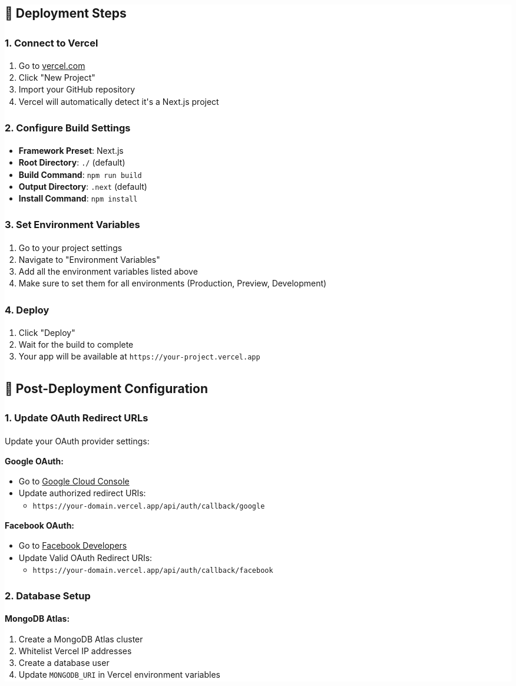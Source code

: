 ## 🚀 **Deployment Steps**

### **1. Connect to Vercel**

1. Go to [vercel.com](https://vercel.com)
2. Click "New Project"
3. Import your GitHub repository
4. Vercel will automatically detect it's a Next.js project

### **2. Configure Build Settings**

- **Framework Preset**: Next.js
- **Root Directory**: `./` (default)
- **Build Command**: `npm run build`
- **Output Directory**: `.next` (default)
- **Install Command**: `npm install`

### **3. Set Environment Variables**

1. Go to your project settings
2. Navigate to "Environment Variables"
3. Add all the environment variables listed above
4. Make sure to set them for all environments (Production, Preview, Development)

### **4. Deploy**

1. Click "Deploy"
2. Wait for the build to complete
3. Your app will be available at `https://your-project.vercel.app`

## 🔧 **Post-Deployment Configuration**

### **1. Update OAuth Redirect URLs**

Update your OAuth provider settings:

**Google OAuth:**
- Go to [Google Cloud Console](https://console.cloud.google.com)
- Update authorized redirect URIs:
  - `https://your-domain.vercel.app/api/auth/callback/google`

**Facebook OAuth:**
- Go to [Facebook Developers](https://developers.facebook.com)
- Update Valid OAuth Redirect URIs:
  - `https://your-domain.vercel.app/api/auth/callback/facebook`

### **2. Database Setup**

**MongoDB Atlas:**
1. Create a MongoDB Atlas cluster
2. Whitelist Vercel IP addresses
3. Create a database user
4. Update `MONGODB_URI` in Vercel environment variables
